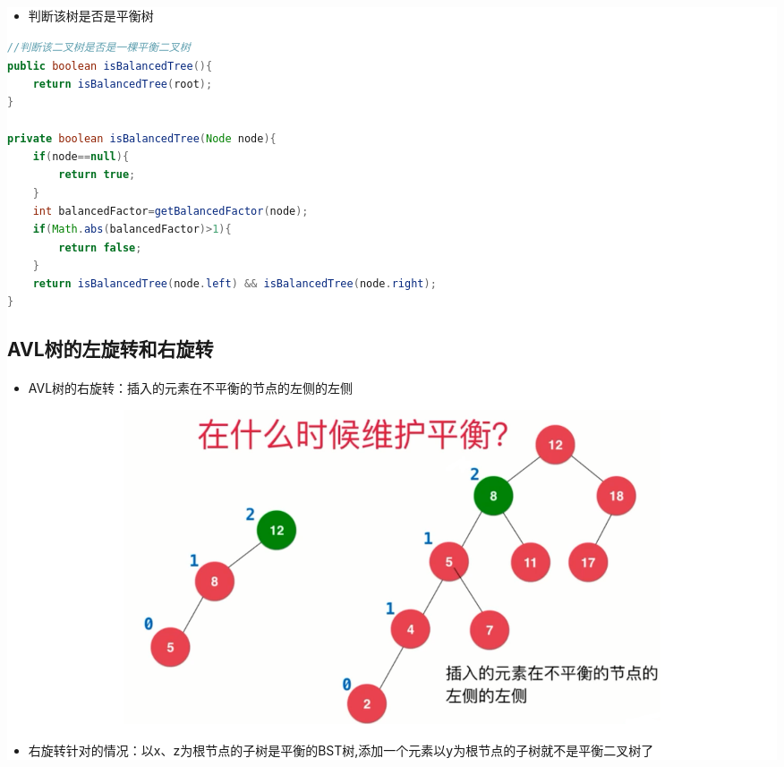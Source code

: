 - 判断该树是否是平衡树
```java
//判断该二叉树是否是一棵平衡二叉树
public boolean isBalancedTree(){
    return isBalancedTree(root);
}

private boolean isBalancedTree(Node node){
    if(node==null){
        return true;
    }
    int balancedFactor=getBalancedFactor(node);
    if(Math.abs(balancedFactor)>1){
        return false;
    }
    return isBalancedTree(node.left) && isBalancedTree(node.right);
}
```

## AVL树的左旋转和右旋转
- AVL树的右旋转：插入的元素在不平衡的节点的左侧的左侧

<div align="center"><img src="../_pics/java-notes/dataStructure/avl//avl_5.png" width="600"/></div>

- 右旋转针对的情况：以x、z为根节点的子树是平衡的BST树,添加一个元素以y为根节点的子树就不是平衡二叉树了
